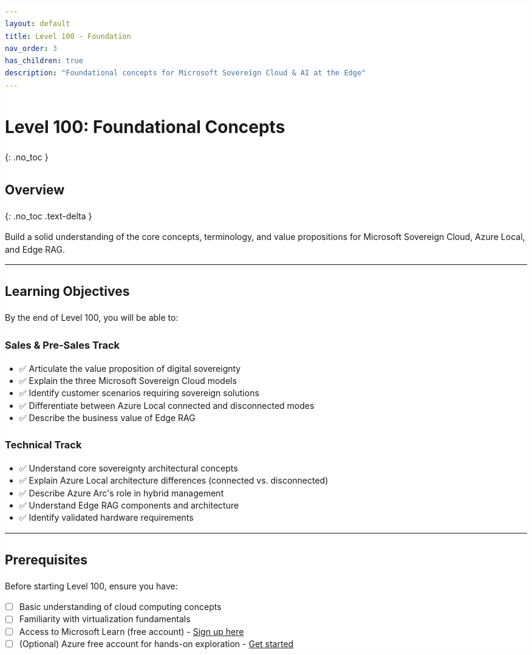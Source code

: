 ```yaml
---
layout: default
title: Level 100 - Foundation
nav_order: 3
has_children: true
description: "Foundational concepts for Microsoft Sovereign Cloud & AI at the Edge"
---
```


# Level 100: Foundational Concepts
{: .no_toc }

## Overview
{: .no_toc .text-delta }

Build a solid understanding of the core concepts, terminology, and value propositions for Microsoft Sovereign Cloud, Azure Local, and Edge RAG.

---

## Learning Objectives

By the end of Level 100, you will be able to:

### Sales & Pre-Sales Track

- ✅ Articulate the value proposition of digital sovereignty
- ✅ Explain the three Microsoft Sovereign Cloud models
- ✅ Identify customer scenarios requiring sovereign solutions
- ✅ Differentiate between Azure Local connected and disconnected modes
- ✅ Describe the business value of Edge RAG

### Technical Track

- ✅ Understand core sovereignty architectural concepts
- ✅ Explain Azure Local architecture differences (connected vs. disconnected)
- ✅ Describe Azure Arc's role in hybrid management
- ✅ Understand Edge RAG components and architecture
- ✅ Identify validated hardware requirements

---

## Prerequisites

Before starting Level 100, ensure you have:

- [ ] Basic understanding of cloud computing concepts
- [ ] Familiarity with virtualization fundamentals
- [ ] Access to Microsoft Learn (free account) - [Sign up here](https://learn.microsoft.com)
- [ ] (Optional) Azure free account for hands-on exploration - [Get started](https://azure.microsoft.com/free)
